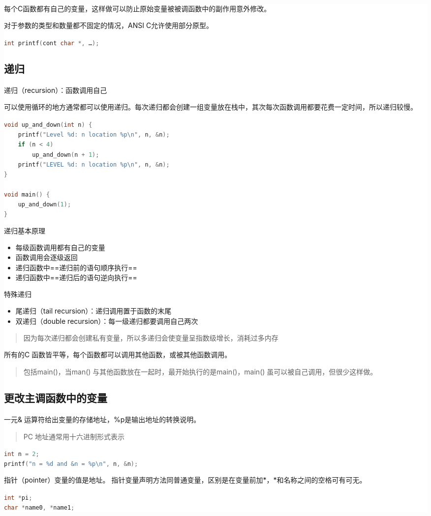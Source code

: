 每个C函数都有自己的变量，这样做可以防止原始变量被被调函数中的副作用意外修改。

对于参数的类型和数量都不固定的情况，ANSI C允许使用部分原型。
``` C
int printf(cont char *, …);
```

## 递归

递归（recursion）：函数调用自己

可以使用循环的地方通常都可以使用递归。每次递归都会创建一组变量放在栈中，其次每次函数调用都要花费一定时间，所以递归较慢。

``` C
void up_and_down(int n) {
	printf("Level %d: n location %p\n", n, &n);
	if (n < 4)
		up_and_down(n + 1);
	printf("LEVEL %d: n location %p\n", n, &n);
}

void main() {
	up_and_down(1);
}
```
递归基本原理
+ 每级函数调用都有自己的变量
+ 函数调用会逐级返回
+ 递归函数中==递归前的语句顺序执行==
+ 递归函数中==递归后的语句逆向执行==

特殊递归
+ 尾递归（tail recursion）：递归调用置于函数的末尾
+ 双递归（double recursion）：每一级递归都要调用自己两次
> 因为每次递归都会创建私有变量，所以多递归会使变量呈指数级增长，消耗过多内存

所有的C 函数皆平等，每个函数都可以调用其他函数，或被其他函数调用。
> 包括main()，当man() 与其他函数放在一起时，最开始执行的是main()，main() 虽可以被自己调用，但很少这样做。

## 更改主调函数中的变量

一元& 运算符给出变量的存储地址，%p是输出地址的转换说明。
> PC 地址通常用十六进制形式表示

``` C
int n = 2;
printf("n = %d and &n = %p\n", n, &n);
```

指针（pointer）变量的值是地址。
指针变量声明方法同普通变量，区别是在变量前加\*，\*和名称之间的空格可有可无。
``` C
int *pi;
char *name0, *name1;
```

